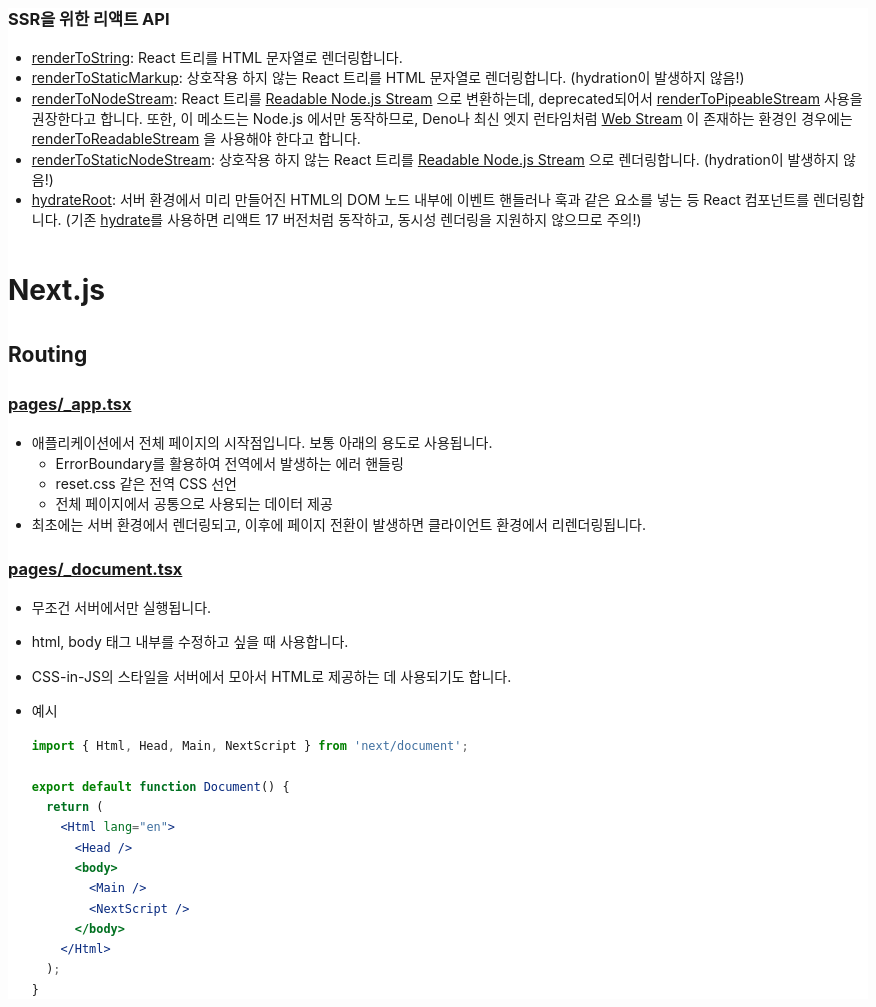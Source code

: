 </aside>

### SSR을 위한 리액트 API

- [renderToString](https://ko.react.dev/reference/react-dom/server/renderToString): React 트리를 HTML 문자열로 렌더링합니다.
- [renderToStaticMarkup](https://ko.react.dev/reference/react-dom/server/renderToStaticMarkup): 상호작용 하지 않는 React 트리를 HTML 문자열로 렌더링합니다. (hydration이 발생하지 않음!)
- [renderToNodeStream](https://ko.react.dev/reference/react-dom/server/renderToNodeStream): React 트리를 [Readable Node.js Stream](https://nodejs.org/api/stream.html) 으로 변환하는데, deprecated되어서 [renderToPipeableStream](https://ko.react.dev/reference/react-dom/server/renderToPipeableStream) 사용을 권장한다고 합니다.
  또한, 이 메소드는 Node.js 에서만 동작하므로, Deno나 최신 엣지 런타임처럼 [Web Stream](https://developer.mozilla.org/ko/docs/Web/API/Streams_API) 이 존재하는 환경인 경우에는 [renderToReadableStream](https://ko.react.dev/reference/react-dom/server/renderToReadableStream) 을 사용해야 한다고 합니다.
- [renderToStaticNodeStream](https://ko.react.dev/reference/react-dom/server/renderToStaticNodeStream): 상호작용 하지 않는 React 트리를 [Readable Node.js Stream](https://nodejs.org/api/stream.html) 으로 렌더링합니다. (hydration이 발생하지 않음!)
- [hydrateRoot](https://ko.react.dev/reference/react-dom/client/hydrateRoot): 서버 환경에서 미리 만들어진 HTML의 DOM 노드 내부에 이벤트 핸들러나 훅과 같은 요소를 넣는 등 React 컴포넌트를 렌더링합니다. (기존 [hydrate](https://ko.react.dev/reference/react-dom/hydrate)를 사용하면 리액트 17 버전처럼 동작하고, 동시성 렌더링을 지원하지 않으므로 주의!)

# Next.js

## Routing

### [pages/\_app.tsx](https://nextjs.org/docs/pages/building-your-application/routing/custom-app)

- 애플리케이션에서 전체 페이지의 시작점입니다. 보통 아래의 용도로 사용됩니다.
  - ErrorBoundary를 활용하여 전역에서 발생하는 에러 핸들링
  - reset.css 같은 전역 CSS 선언
  - 전체 페이지에서 공통으로 사용되는 데이터 제공
- 최초에는 서버 환경에서 렌더링되고, 이후에 페이지 전환이 발생하면 클라이언트 환경에서 리렌더링됩니다.

### [pages/\_document.tsx](https://nextjs.org/docs/pages/building-your-application/routing/custom-document)

- 무조건 서버에서만 실행됩니다.
- html, body 태그 내부를 수정하고 싶을 때 사용합니다.
- CSS-in-JS의 스타일을 서버에서 모아서 HTML로 제공하는 데 사용되기도 합니다.
- 예시

  ```jsx
  import { Html, Head, Main, NextScript } from 'next/document';

  export default function Document() {
    return (
      <Html lang="en">
        <Head />
        <body>
          <Main />
          <NextScript />
        </body>
      </Html>
    );
  }
  ```
